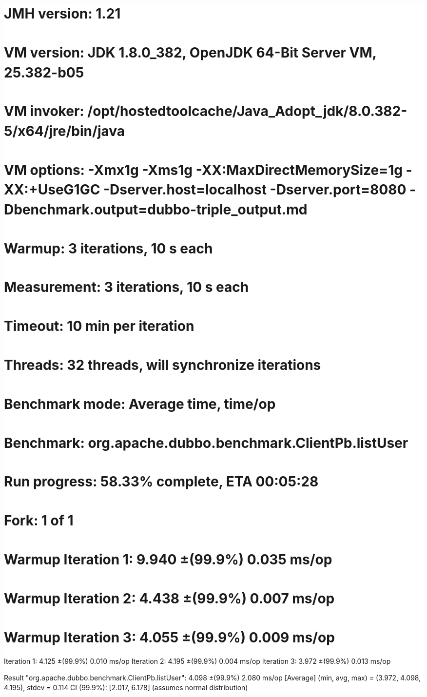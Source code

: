 
# JMH version: 1.21
# VM version: JDK 1.8.0_382, OpenJDK 64-Bit Server VM, 25.382-b05
# VM invoker: /opt/hostedtoolcache/Java_Adopt_jdk/8.0.382-5/x64/jre/bin/java
# VM options: -Xmx1g -Xms1g -XX:MaxDirectMemorySize=1g -XX:+UseG1GC -Dserver.host=localhost -Dserver.port=8080 -Dbenchmark.output=dubbo-triple_output.md
# Warmup: 3 iterations, 10 s each
# Measurement: 3 iterations, 10 s each
# Timeout: 10 min per iteration
# Threads: 32 threads, will synchronize iterations
# Benchmark mode: Average time, time/op
# Benchmark: org.apache.dubbo.benchmark.ClientPb.listUser

# Run progress: 58.33% complete, ETA 00:05:28
# Fork: 1 of 1
# Warmup Iteration   1: 9.940 ±(99.9%) 0.035 ms/op
# Warmup Iteration   2: 4.438 ±(99.9%) 0.007 ms/op
# Warmup Iteration   3: 4.055 ±(99.9%) 0.009 ms/op
Iteration   1: 4.125 ±(99.9%) 0.010 ms/op
Iteration   2: 4.195 ±(99.9%) 0.004 ms/op
Iteration   3: 3.972 ±(99.9%) 0.013 ms/op


Result "org.apache.dubbo.benchmark.ClientPb.listUser":
  4.098 ±(99.9%) 2.080 ms/op [Average]
  (min, avg, max) = (3.972, 4.098, 4.195), stdev = 0.114
  CI (99.9%): [2.017, 6.178] (assumes normal distribution)
